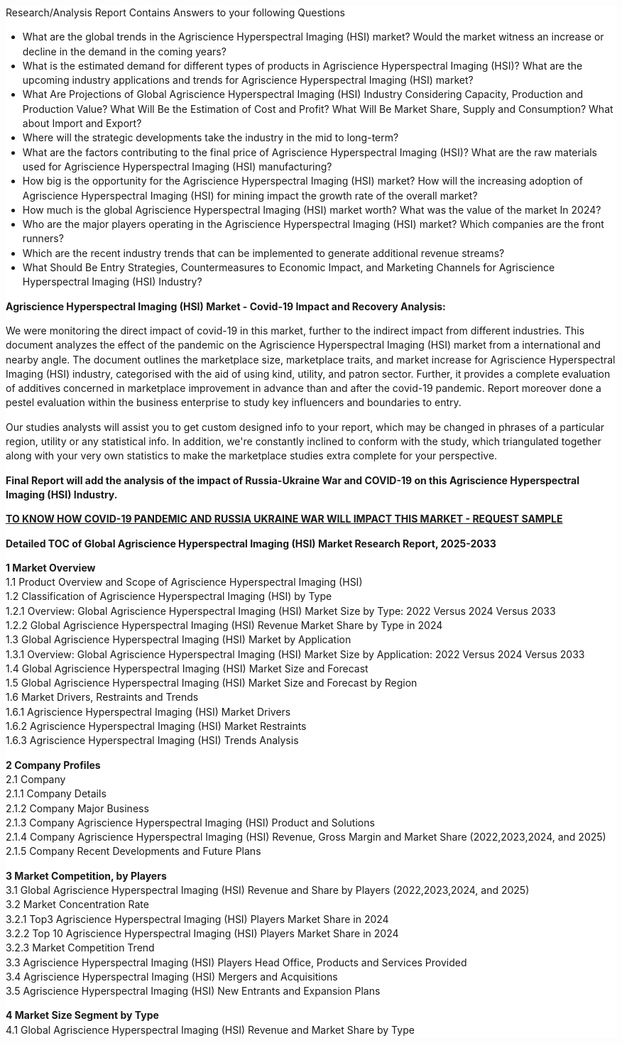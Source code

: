 Research/Analysis Report Contains Answers to your following Questions</u></strong></p><ul><li>What are the&nbsp;global&nbsp;trends in the Agriscience Hyperspectral Imaging (HSI) market? Would the market witness an increase or decline in the demand in the coming years?</li><li>What is the estimated demand for different types of products in Agriscience Hyperspectral Imaging (HSI)? What are the upcoming industry applications and trends for Agriscience Hyperspectral Imaging (HSI) market?</li><li>What Are Projections of&nbsp;Global&nbsp;Agriscience Hyperspectral Imaging (HSI) Industry Considering Capacity, Production and Production Value? What Will Be the Estimation of Cost and Profit? What Will Be Market Share, Supply and Consumption? What about Import and Export?</li><li>Where will the strategic developments take the industry in the mid to long-term?</li><li>What are the factors contributing to the final price of Agriscience Hyperspectral Imaging (HSI)? What are the raw materials used for Agriscience Hyperspectral Imaging (HSI) manufacturing?</li><li>How big is the opportunity for the Agriscience Hyperspectral Imaging (HSI) market? How will the increasing adoption of Agriscience Hyperspectral Imaging (HSI) for mining impact the growth rate of the overall market?</li><li>How much is the&nbsp;global&nbsp;Agriscience Hyperspectral Imaging (HSI) market worth? What was the value of the market In 2024?</li><li>Who are the major players operating in the Agriscience Hyperspectral Imaging (HSI) market? Which companies are the front runners?</li><li>Which are the recent industry trends that can be implemented to generate additional revenue streams?</li><li>What Should Be Entry Strategies, Countermeasures to Economic Impact, and Marketing Channels for Agriscience Hyperspectral Imaging (HSI) Industry?</li></ul><p><strong>Agriscience Hyperspectral Imaging (HSI) Market - Covid-19 Impact and Recovery Analysis:</strong></p><p>We were monitoring the direct impact of covid-19 in this market, further to the indirect impact from different industries. This document analyzes the effect of the pandemic on the Agriscience Hyperspectral Imaging (HSI) market from a international and nearby angle. The document outlines the marketplace size, marketplace traits, and market increase for Agriscience Hyperspectral Imaging (HSI) industry, categorised with the aid of using kind, utility, and patron sector. Further, it provides a complete evaluation of additives concerned in marketplace improvement in advance than and after the covid-19 pandemic. Report moreover done a pestel evaluation within the business enterprise to study key influencers and boundaries to entry.</p><p>Our studies analysts will assist you to get custom designed info to your report, which may be changed in phrases of a particular region, utility or any statistical info. In addition, we're constantly inclined to conform with the study, which triangulated together along with your very own statistics to make the marketplace studies extra complete for your perspective.</p><p><strong>Final Report will add the analysis of the impact of Russia-Ukraine War and COVID-19 on this Agriscience Hyperspectral Imaging (HSI) Industry.</strong></p><p><strong><u><a href="https://www.marketgrowthreports.com/market-reports/agriscience-hyperspectral-imaging-hsi-market-100940">TO KNOW HOW COVID-19 PANDEMIC AND RUSSIA UKRAINE WAR WILL IMPACT THIS MARKET - REQUEST SAMPLE</a></u></strong></p><p><strong>Detailed TOC of&nbsp;Global&nbsp;Agriscience Hyperspectral Imaging (HSI) Market Research Report, 2025-2033</strong></p><p><strong>1 Market Overview</strong><br /> 1.1 Product Overview and Scope of Agriscience Hyperspectral Imaging (HSI)<br /> 1.2 Classification of Agriscience Hyperspectral Imaging (HSI) by Type<br /> 1.2.1 Overview:&nbsp;Global&nbsp;Agriscience Hyperspectral Imaging (HSI) Market Size by Type: 2022&nbsp;Versus 2024 Versus 2033<br /> 1.2.2&nbsp;Global&nbsp;Agriscience Hyperspectral Imaging (HSI) Revenue Market Share by Type in 2024<br /> 1.3&nbsp;Global&nbsp;Agriscience Hyperspectral Imaging (HSI) Market by Application<br /> 1.3.1 Overview:&nbsp;Global&nbsp;Agriscience Hyperspectral Imaging (HSI) Market Size by Application: 2022&nbsp;Versus 2024 Versus 2033<br /> 1.4&nbsp;Global&nbsp;Agriscience Hyperspectral Imaging (HSI) Market Size and Forecast<br /> 1.5&nbsp;Global&nbsp;Agriscience Hyperspectral Imaging (HSI) Market Size and Forecast by Region<br /> 1.6 Market Drivers, Restraints and Trends<br /> 1.6.1 Agriscience Hyperspectral Imaging (HSI) Market Drivers<br /> 1.6.2 Agriscience Hyperspectral Imaging (HSI) Market Restraints<br /> 1.6.3 Agriscience Hyperspectral Imaging (HSI) Trends Analysis</p><p><strong>2 Company Profiles</strong><br /> 2.1 Company<br /> 2.1.1 Company Details<br /> 2.1.2 Company Major Business<br /> 2.1.3 Company Agriscience Hyperspectral Imaging (HSI) Product and Solutions<br /> 2.1.4 Company Agriscience Hyperspectral Imaging (HSI) Revenue, Gross Margin and Market Share (2022,2023,2024, and 2025)<br /> 2.1.5 Company Recent Developments and Future Plans</p><p><strong>3 Market Competition, by Players</strong><br /> 3.1&nbsp;Global&nbsp;Agriscience Hyperspectral Imaging (HSI) Revenue and Share by Players (2022,2023,2024, and 2025)<br /> 3.2 Market Concentration Rate<br /> 3.2.1 Top3 Agriscience Hyperspectral Imaging (HSI) Players Market Share in 2024<br /> 3.2.2 Top 10 Agriscience Hyperspectral Imaging (HSI) Players Market Share in 2024<br /> 3.2.3 Market Competition Trend<br /> 3.3 Agriscience Hyperspectral Imaging (HSI) Players Head Office, Products and Services Provided<br /> 3.4 Agriscience Hyperspectral Imaging (HSI) Mergers and Acquisitions<br /> 3.5 Agriscience Hyperspectral Imaging (HSI) New Entrants and Expansion Plans</p><p><strong>4 Market Size Segment by Type</strong><br /> 4.1&nbsp;Global&nbsp;Agriscience Hyperspectral Imaging (HSI) Revenue and Market Share by Type